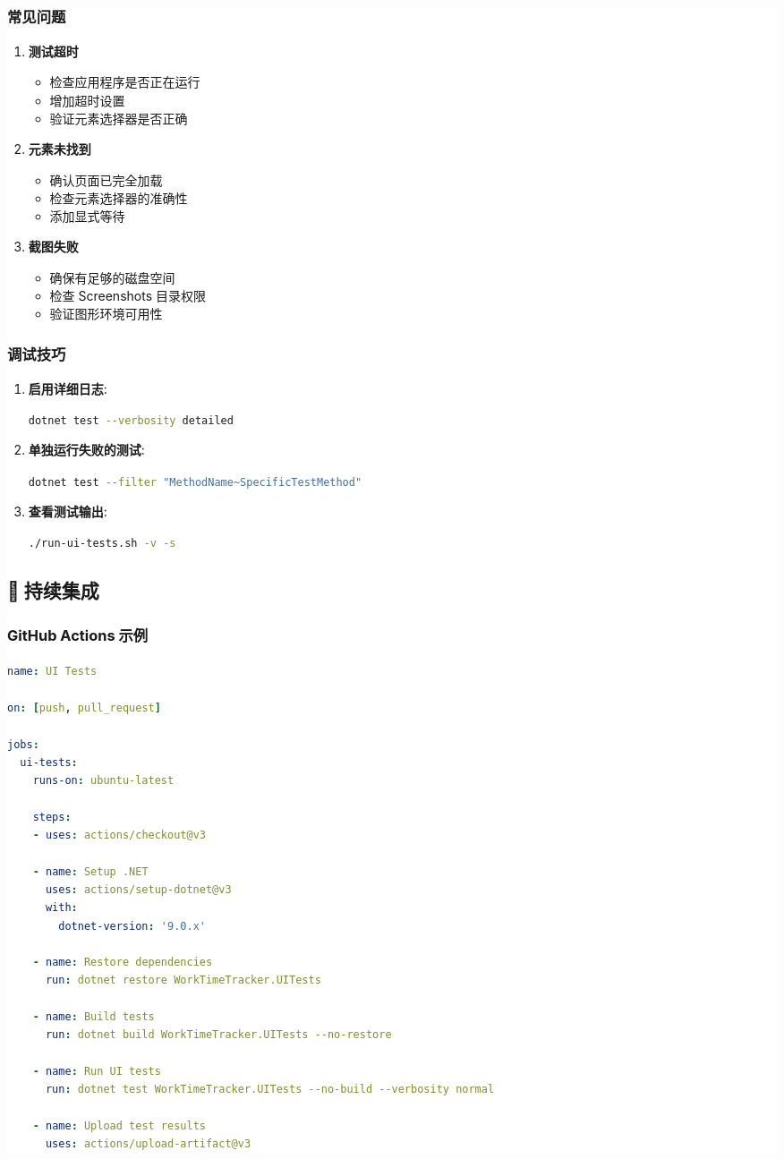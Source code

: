 ### 常见问题

1. **测试超时**
   - 检查应用程序是否正在运行
   - 增加超时设置
   - 验证元素选择器是否正确

2. **元素未找到**
   - 确认页面已完全加载
   - 检查元素选择器的准确性
   - 添加显式等待

3. **截图失败**
   - 确保有足够的磁盘空间
   - 检查 Screenshots 目录权限
   - 验证图形环境可用性

### 调试技巧

1. **启用详细日志**:
   ```bash
   dotnet test --verbosity detailed
   ```

2. **单独运行失败的测试**:
   ```bash
   dotnet test --filter "MethodName~SpecificTestMethod"
   ```

3. **查看测试输出**:
   ```bash
   ./run-ui-tests.sh -v -s
   ```

## 🚀 持续集成

### GitHub Actions 示例

```yaml
name: UI Tests

on: [push, pull_request]

jobs:
  ui-tests:
    runs-on: ubuntu-latest
    
    steps:
    - uses: actions/checkout@v3
    
    - name: Setup .NET
      uses: actions/setup-dotnet@v3
      with:
        dotnet-version: '9.0.x'
        
    - name: Restore dependencies
      run: dotnet restore WorkTimeTracker.UITests
      
    - name: Build tests
      run: dotnet build WorkTimeTracker.UITests --no-restore
      
    - name: Run UI tests
      run: dotnet test WorkTimeTracker.UITests --no-build --verbosity normal
      
    - name: Upload test results
      uses: actions/upload-artifact@v3
```